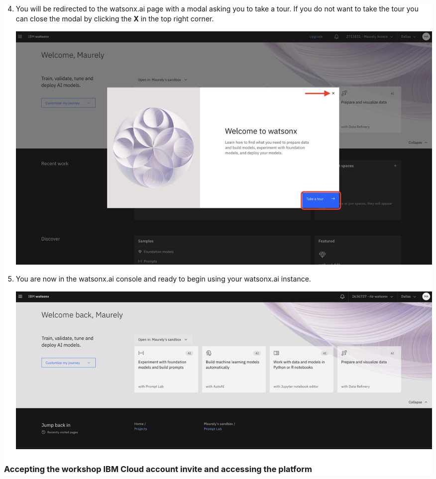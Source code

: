 4. You will be redirected to the watsonx.ai page with a modal asking you to take a tour. If you do not want to take the tour you can close the modal by clicking the **X** in the top right corner.

   ![](images/100/watsonx-ai-tour.png)

5. You are now in the watsonx.ai console and ready to begin using your watsonx.ai instance.

   ![](images/100/watsonx-ai-console.png)

### Accepting the workshop IBM Cloud account invite and accessing the platform
